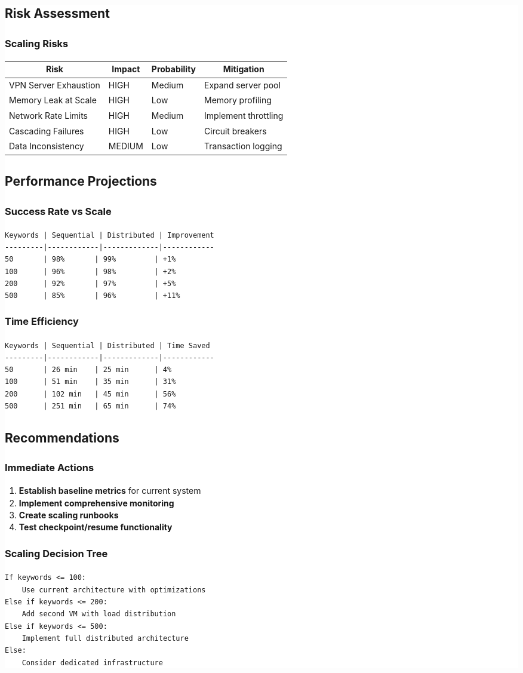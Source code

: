 ## Risk Assessment

### Scaling Risks

| Risk | Impact | Probability | Mitigation |
|------|--------|-------------|------------|
| VPN Server Exhaustion | HIGH | Medium | Expand server pool |
| Memory Leak at Scale | HIGH | Low | Memory profiling |
| Network Rate Limits | HIGH | Medium | Implement throttling |
| Cascading Failures | HIGH | Low | Circuit breakers |
| Data Inconsistency | MEDIUM | Low | Transaction logging |

## Performance Projections

### Success Rate vs Scale
```
Keywords | Sequential | Distributed | Improvement
---------|------------|-------------|------------
50       | 98%       | 99%         | +1%
100      | 96%       | 98%         | +2%
200      | 92%       | 97%         | +5%
500      | 85%       | 96%         | +11%
```

### Time Efficiency
```
Keywords | Sequential | Distributed | Time Saved
---------|------------|-------------|------------
50       | 26 min    | 25 min      | 4%
100      | 51 min    | 35 min      | 31%
200      | 102 min   | 45 min      | 56%
500      | 251 min   | 65 min      | 74%
```

## Recommendations

### Immediate Actions
1. **Establish baseline metrics** for current system
2. **Implement comprehensive monitoring**
3. **Create scaling runbooks**
4. **Test checkpoint/resume functionality**

### Scaling Decision Tree
```
If keywords <= 100:
    Use current architecture with optimizations
Else if keywords <= 200:
    Add second VM with load distribution
Else if keywords <= 500:
    Implement full distributed architecture
Else:
    Consider dedicated infrastructure
```
